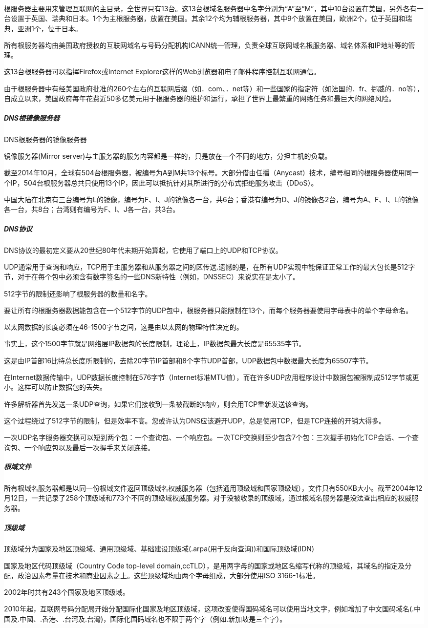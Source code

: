 根服务器主要用来管理互联网的主目录，全世界只有13台。这13台根域名服务器中名字分别为“A”至“M”，其中10台设置在美国，另外各有一台设置于英国、瑞典和日本。1个为主根服务器，放置在美国。其余12个均为辅根服务器，其中9个放置在美国，欧洲2个，位于英国和瑞典，亚洲1个，位于日本。

所有根服务器均由美国政府授权的互联网域名与号码分配机构ICANN统一管理，负责全球互联网域名根服务器、域名体系和IP地址等的管理。

这13台根服务器可以指挥Firefox或Internet Explorer这样的Web浏览器和电子邮件程序控制互联网通信。

由于根服务器中有经美国政府批准的260个左右的互联网后缀（如．com、．net等）和一些国家的指定符（如法国的．fr、挪威的．no等），自成立以来，美国政府每年花费近50多亿美元用于根服务器的维护和运行，承担了世界上最繁重的网络任务和最巨大的网络风险。

##### DNS根镜像服务器

DNS根服务器的镜像服务器

镜像服务器(Mirror server)与主服务器的服务内容都是一样的，只是放在一个不同的地方，分担主机的负载。

截至2014年10月，全球有504台根服务器，被编号为A到M共13个标号。大部分借由任播（Anycast）技术，编号相同的根服务器使用同一个IP，504台根服务器总共只使用13个IP，因此可以抵抗针对其所进行的分布式拒绝服务攻击（DDoS）。

中国大陆在北京有三台编号为L的镜像，编号为F、I、J的镜像各一台，共6台；香港有编号为D、J的镜像各2台，编号为A、F、I、L的镜像各一台，共8台；台湾则有编号为F、I、J各一台，共3台。

##### DNS协议

DNS协议的最初定义要从20世纪80年代未期开始算起，它使用了端口上的UDP和TCP协议。

UDP通常用于查询和响应，TCP用于主服务器和从服务器之间的区传送.遗憾的是，在所有UDP实现中能保证正常工作的最大包长是512字节，对于在每个包中必须含有数字签名的一些DNS新特性（例如，DNSSEC）来说实在是太小了。

512字节的限制还影响了根服务器的数量和名字。

要让所有的根服务器数据能包含在一个512字节的UDP包中，根服务器只能限制在13个，而每个服务器要使用字母表中的单个字母命名。

以太网数据的长度必须在46-1500字节之间，这是由以太网的物理特性决定的。

事实上，这个1500字节就是网络层IP数据包的长度限制，理论上，IP数据包最大长度是65535字节。

这是由IP首部16比特总长度所限制的，去除20字节IP首部和8个字节UDP首部，UDP数据包中数据最大长度为65507字节。

在Internet数据传输中，UDP数据长度控制在576字节（Internet标准MTU值），而在许多UDP应用程序设计中数据包被限制成512字节或更小。这样可以防止数据包的丢失。

许多解析器首先发送一条UDP查询，如果它们接收到一条被截断的响应，则会用TCP重新发送该查询。

这个过程绕过了512字节的限制，但是效率不高。您或许认为DNS应该避开UDP，总是使用TCP，但是TCP连接的开销大得多。

一次UDP名字服务器交换可以短到两个包：一个查询包、一个响应包。一次TCP交换则至少包含7个包：三次握手初始化TCP会话、一个查询包、一个响应包以及最后一次握手来关闭连接。

##### 根域文件

所有根域名服务器都是以同一份根域文件返回顶级域名权威服务器（包括通用顶级域和国家顶级域），文件只有550KB大小。截至2004年12月12日，一共记录了258个顶级域和773个不同的顶级域权威服务器。对于没被收录的顶级域，通过根域名服务器是没法查出相应的权威服务器。

##### 顶级域

顶级域分为国家及地区顶级域、通用顶级域、基础建设顶级域(.arpa(用于反向查询))和国际顶级域(IDN)

国家及地区代码顶级域（Country Code top-level domain,ccTLD），是用两字母的国家或地区名缩写代称的顶级域，其域名的指定及分配，政治因素考量在技术和商业因素之上。这些顶级域均由两个字母组成，大部分使用ISO 3166-1标准。

2002年时共有243个国家及地区顶级域。

2010年起，互联网号码分配局开始分配国际化国家及地区顶级域，这项改变使得国码域名可以使用当地文字，例如增加了中文国码域名(.中国及.中國、.香港、.台湾及.台灣)，国际化国码域名也不限于两个字（例如.新加坡是三个字）。
